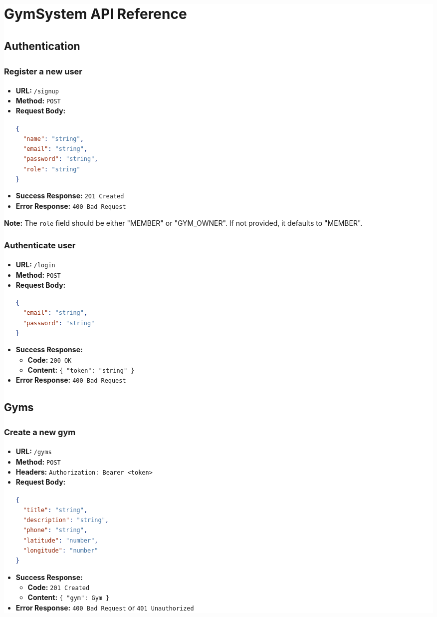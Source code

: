 # GymSystem API Reference

## Authentication

### Register a new user

- **URL:** `/signup`
- **Method:** `POST`
- **Request Body:**
  ```json
  {
    "name": "string",
    "email": "string",
    "password": "string",
    "role": "string"
  }
  ```
- **Success Response:** `201 Created`
- **Error Response:** `400 Bad Request`

**Note:** The `role` field should be either "MEMBER" or "GYM_OWNER". If not provided, it defaults to "MEMBER".

### Authenticate user

- **URL:** `/login`
- **Method:** `POST`
- **Request Body:**
  ```json
  {
    "email": "string",
    "password": "string"
  }
  ```
- **Success Response:** 
  - **Code:** `200 OK`
  - **Content:** `{ "token": "string" }`
- **Error Response:** `400 Bad Request`

## Gyms

### Create a new gym

- **URL:** `/gyms`
- **Method:** `POST`
- **Headers:** `Authorization: Bearer <token>`
- **Request Body:**
  ```json
  {
    "title": "string",
    "description": "string",
    "phone": "string",
    "latitude": "number",
    "longitude": "number"
  }
  ```
- **Success Response:** 
  - **Code:** `201 Created`
  - **Content:** `{ "gym": Gym }`
- **Error Response:** `400 Bad Request` or `401 Unauthorized`
